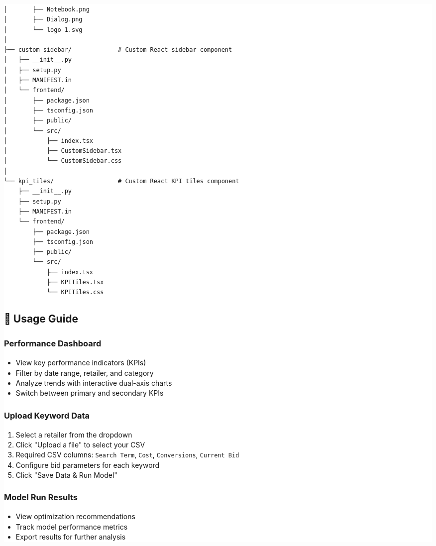 ```
│       ├── Notebook.png
│       ├── Dialog.png
│       └── logo 1.svg
│
├── custom_sidebar/             # Custom React sidebar component
│   ├── __init__.py
│   ├── setup.py
│   ├── MANIFEST.in
│   └── frontend/
│       ├── package.json
│       ├── tsconfig.json
│       ├── public/
│       └── src/
│           ├── index.tsx
│           ├── CustomSidebar.tsx
│           └── CustomSidebar.css
│
└── kpi_tiles/                  # Custom React KPI tiles component
    ├── __init__.py
    ├── setup.py
    ├── MANIFEST.in
    └── frontend/
        ├── package.json
        ├── tsconfig.json
        ├── public/
        └── src/
            ├── index.tsx
            ├── KPITiles.tsx
            └── KPITiles.css
```

## 🎨 Usage Guide

### Performance Dashboard
- View key performance indicators (KPIs)
- Filter by date range, retailer, and category
- Analyze trends with interactive dual-axis charts
- Switch between primary and secondary KPIs

### Upload Keyword Data
1. Select a retailer from the dropdown
2. Click "Upload a file" to select your CSV
3. Required CSV columns: `Search Term`, `Cost`, `Conversions`, `Current Bid`
4. Configure bid parameters for each keyword
5. Click "Save Data & Run Model"

### Model Run Results
- View optimization recommendations
- Track model performance metrics
- Export results for further analysis
